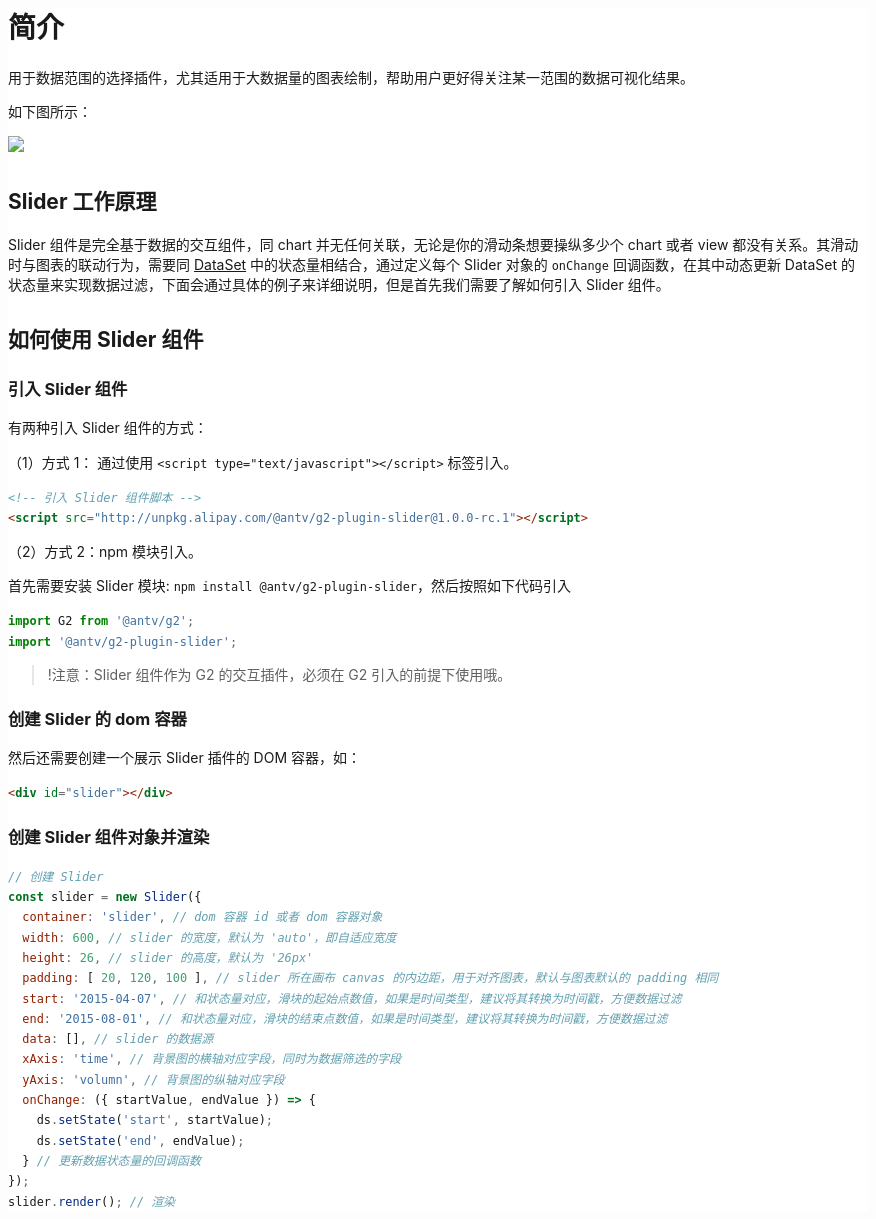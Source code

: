 

# 简介

用于数据范围的选择插件，尤其适用于大数据量的图表绘制，帮助用户更好得关注某一范围的数据可视化结果。

如下图所示：

<img src="https://gw.alipayobjects.com/zos/rmsportal/XvhvibgjYpfyTDYHybjs.png" style="width: 50%;">

## Slider 工作原理

Slider 组件是完全基于数据的交互组件，同 chart 并无任何关联，无论是你的滑动条想要操纵多少个 chart 或者 view 都没有关系。其滑动时与图表的联动行为，需要同 [DataSet](/zh-cn/g2/3.x/tutorial/data-set.html) 中的状态量相结合，通过定义每个 Slider 对象的 `onChange` 回调函数，在其中动态更新 DataSet 的状态量来实现数据过滤，下面会通过具体的例子来详细说明，但是首先我们需要了解如何引入 Slider 组件。

## 如何使用 Slider 组件

### 引入 Slider 组件

有两种引入 Slider 组件的方式：

（1）方式 1： 通过使用 `<script type="text/javascript"></script>` 标签引入。

```html
<!-- 引入 Slider 组件脚本 -->
<script src="http://unpkg.alipay.com/@antv/g2-plugin-slider@1.0.0-rc.1"></script>
```

（2）方式 2：npm 模块引入。

首先需要安装 Slider 模块: `npm install @antv/g2-plugin-slider`，然后按照如下代码引入

```js
import G2 from '@antv/g2';
import '@antv/g2-plugin-slider';
```

> !注意：Slider 组件作为 G2 的交互插件，必须在 G2 引入的前提下使用哦。
                                           
### 创建 Slider 的 dom 容器

然后还需要创建一个展示 Slider 插件的 DOM 容器，如：

```html
<div id="slider"></div>
```

### 创建 Slider 组件对象并渲染

```js
// 创建 Slider
const slider = new Slider({
  container: 'slider', // dom 容器 id 或者 dom 容器对象
  width: 600, // slider 的宽度，默认为 'auto'，即自适应宽度
  height: 26, // slider 的高度，默认为 '26px'
  padding: [ 20, 120, 100 ], // slider 所在画布 canvas 的内边距，用于对齐图表，默认与图表默认的 padding 相同
  start: '2015-04-07', // 和状态量对应，滑块的起始点数值，如果是时间类型，建议将其转换为时间戳，方便数据过滤
  end: '2015-08-01', // 和状态量对应，滑块的结束点数值，如果是时间类型，建议将其转换为时间戳，方便数据过滤
  data: [], // slider 的数据源
  xAxis: 'time', // 背景图的横轴对应字段，同时为数据筛选的字段
  yAxis: 'volumn', // 背景图的纵轴对应字段
  onChange: ({ startValue, endValue }) => {
    ds.setState('start', startValue);
    ds.setState('end', endValue);
  } // 更新数据状态量的回调函数
});
slider.render(); // 渲染
```